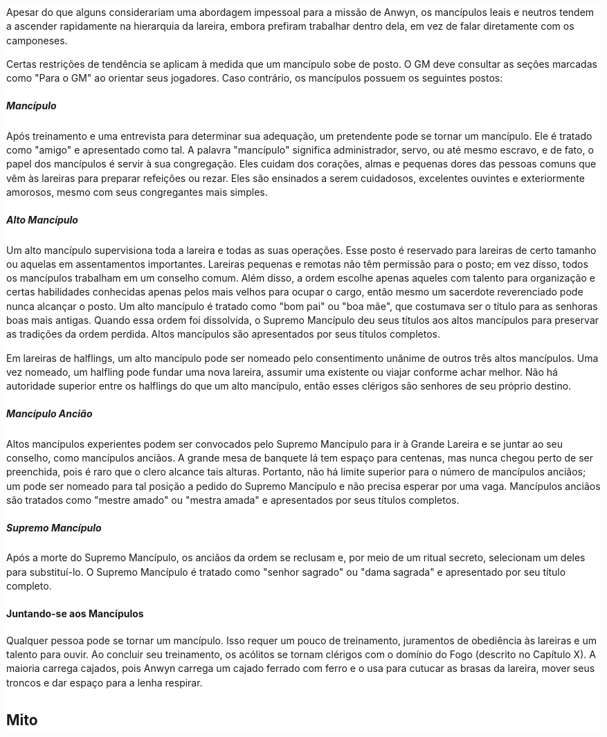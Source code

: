 Apesar do que alguns considerariam uma abordagem impessoal para a missão de Anwyn, os mancípulos leais e neutros tendem a ascender rapidamente na hierarquia da lareira, embora prefiram trabalhar dentro dela, em vez de falar diretamente com os camponeses.

Certas restrições de tendência se aplicam à medida que um mancípulo sobe de posto. O GM deve consultar as seções marcadas como "Para o GM" ao orientar seus jogadores. Caso contrário, os mancípulos possuem os seguintes postos:

##### **Mancípulo**
Após treinamento e uma entrevista para determinar sua adequação, um pretendente pode se tornar um mancípulo. Ele é tratado como "amigo" e apresentado como tal. A palavra "mancípulo" significa administrador, servo, ou até mesmo escravo, e de fato, o papel dos mancípulos é servir à sua congregação. Eles cuidam dos corações, almas e pequenas dores das pessoas comuns que vêm às lareiras para preparar refeições ou rezar. Eles são ensinados a serem cuidadosos, excelentes ouvintes e exteriormente amorosos, mesmo com seus congregantes mais simples.

##### **Alto Mancípulo**
Um alto mancípulo supervisiona toda a lareira e todas as suas operações. Esse posto é reservado para lareiras de certo tamanho ou aquelas em assentamentos importantes. Lareiras pequenas e remotas não têm permissão para o posto; em vez disso, todos os mancípulos trabalham em um conselho comum. Além disso, a ordem escolhe apenas aqueles com talento para organização e certas habilidades conhecidas apenas pelos mais velhos para ocupar o cargo, então mesmo um sacerdote reverenciado pode nunca alcançar o posto. Um alto mancípulo é tratado como "bom pai" ou "boa mãe", que costumava ser o título para as senhoras boas mais antigas. Quando essa ordem foi dissolvida, o Supremo Mancípulo deu seus títulos aos altos mancípulos para preservar as tradições da ordem perdida. Altos mancípulos são apresentados por seus títulos completos.

Em lareiras de halflings, um alto mancípulo pode ser nomeado pelo consentimento unânime de outros três altos mancípulos. Uma vez nomeado, um halfling pode fundar uma nova lareira, assumir uma existente ou viajar conforme achar melhor. Não há autoridade superior entre os halflings do que um alto mancípulo, então esses clérigos são senhores de seu próprio destino.

##### **Mancípulo Ancião**
Altos mancípulos experientes podem ser convocados pelo Supremo Mancípulo para ir à Grande Lareira e se juntar ao seu conselho, como mancípulos anciãos. A grande mesa de banquete lá tem espaço para centenas, mas nunca chegou perto de ser preenchida, pois é raro que o clero alcance tais alturas. Portanto, não há limite superior para o número de mancípulos anciãos; um pode ser nomeado para tal posição a pedido do Supremo Mancípulo e não precisa esperar por uma vaga. Mancípulos anciãos são tratados como "mestre amado" ou "mestra amada" e apresentados por seus títulos completos.

##### **Supremo Mancípulo**
Após a morte do Supremo Mancípulo, os anciãos da ordem se reclusam e, por meio de um ritual secreto, selecionam um deles para substituí-lo. O Supremo Mancípulo é tratado como "senhor sagrado" ou "dama sagrada" e apresentado por seu título completo.

#### **Juntando-se aos Mancípulos**
Qualquer pessoa pode se tornar um mancípulo. Isso requer um pouco de treinamento, juramentos de obediência às lareiras e um talento para ouvir. Ao concluir seu treinamento, os acólitos se tornam clérigos com o domínio do Fogo (descrito no Capítulo X). A maioria carrega cajados, pois Anwyn carrega um cajado ferrado com ferro e o usa para cutucar as brasas da lareira, mover seus troncos e dar espaço para a lenha respirar.


## Mito
